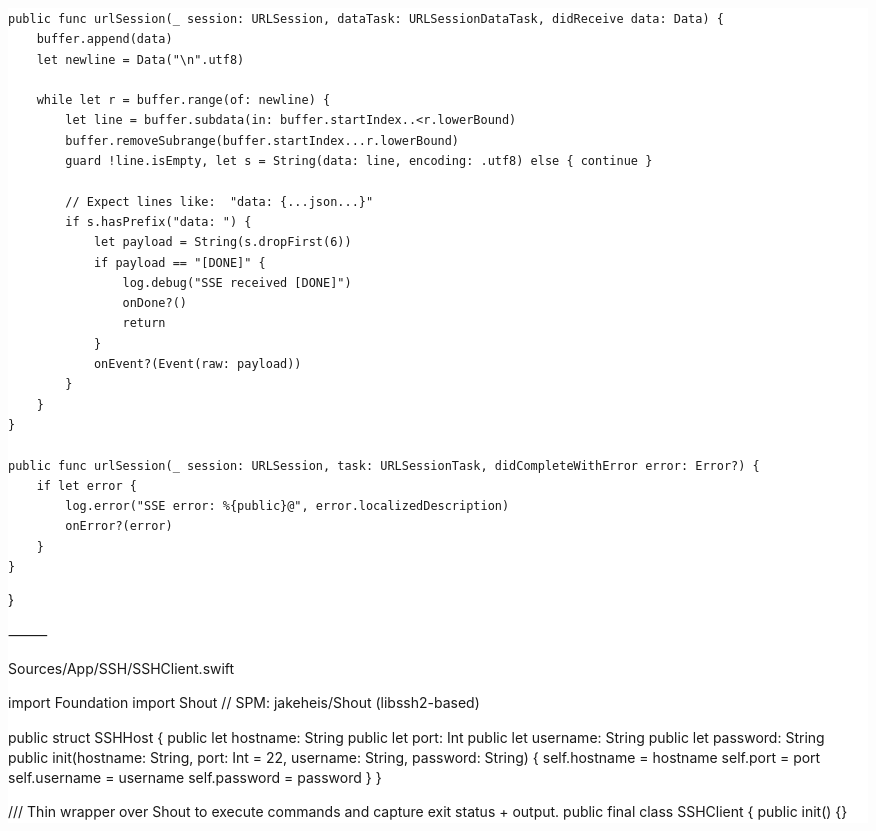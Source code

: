     public func urlSession(_ session: URLSession, dataTask: URLSessionDataTask, didReceive data: Data) {
        buffer.append(data)
        let newline = Data("\n".utf8)

        while let r = buffer.range(of: newline) {
            let line = buffer.subdata(in: buffer.startIndex..<r.lowerBound)
            buffer.removeSubrange(buffer.startIndex...r.lowerBound)
            guard !line.isEmpty, let s = String(data: line, encoding: .utf8) else { continue }

            // Expect lines like:  "data: {...json...}"
            if s.hasPrefix("data: ") {
                let payload = String(s.dropFirst(6))
                if payload == "[DONE]" {
                    log.debug("SSE received [DONE]")
                    onDone?()
                    return
                }
                onEvent?(Event(raw: payload))
            }
        }
    }

    public func urlSession(_ session: URLSession, task: URLSessionTask, didCompleteWithError error: Error?) {
        if let error {
            log.error("SSE error: %{public}@", error.localizedDescription)
            onError?(error)
        }
    }
}


⸻

Sources/App/SSH/SSHClient.swift

import Foundation
import Shout   // SPM: jakeheis/Shout (libssh2-based)

public struct SSHHost {
    public let hostname: String
    public let port: Int
    public let username: String
    public let password: String
    public init(hostname: String, port: Int = 22, username: String, password: String) {
        self.hostname = hostname
        self.port = port
        self.username = username
        self.password = password
    }
}

/// Thin wrapper over Shout to execute commands and capture exit status + output.
public final class SSHClient {
    public init() {}

